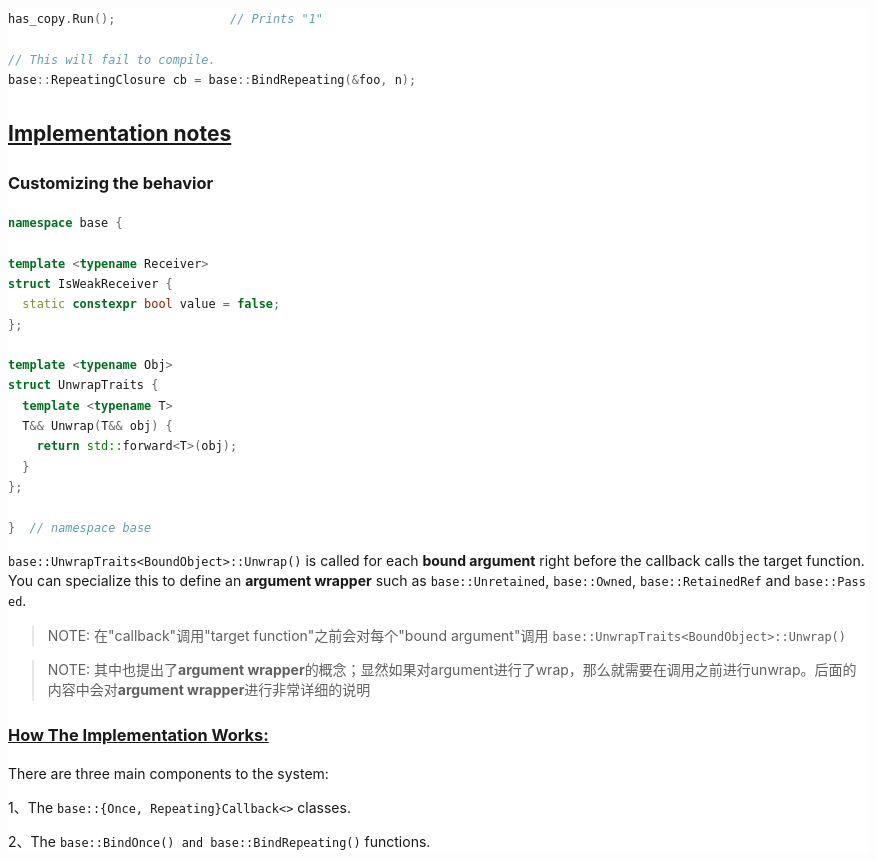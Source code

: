 ```C++
has_copy.Run();                // Prints "1"

// This will fail to compile.
base::RepeatingClosure cb = base::BindRepeating(&foo, n);
```





## [Implementation notes](https://gitee.com/mirrors/chromium/blob/main/docs/callback.md#implementation-notes)

### Customizing the behavior

```C++
namespace base {

template <typename Receiver>
struct IsWeakReceiver {
  static constexpr bool value = false;
};

template <typename Obj>
struct UnwrapTraits {
  template <typename T>
  T&& Unwrap(T&& obj) {
    return std::forward<T>(obj);
  }
};

}  // namespace base
```

`base::UnwrapTraits<BoundObject>::Unwrap()` is called for each **bound argument** right before the callback calls the target function. You can specialize this to define an **argument wrapper** such as `base::Unretained`, `base::Owned`, `base::RetainedRef` and `base::Passed`.

> NOTE: 在"callback"调用"target function"之前会对每个"bound argument"调用 `base::UnwrapTraits<BoundObject>::Unwrap()`

> NOTE: 其中也提出了**argument wrapper**的概念；显然如果对argument进行了wrap，那么就需要在调用之前进行unwrap。后面的内容中会对**argument wrapper**进行非常详细的说明



### [How The Implementation Works:](https://gitee.com/mirrors/chromium/blob/main/docs/callback.md)


There are three main components to the system:


1、The `base::{Once, Repeating}Callback<>` classes.

2、The `base::BindOnce() and base::BindRepeating()` functions.
